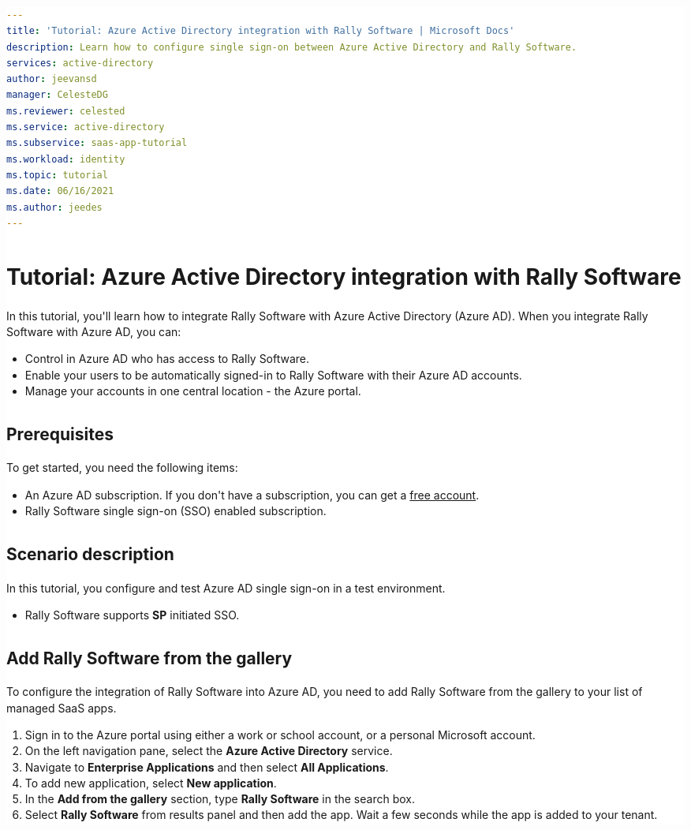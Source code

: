 ```yaml
---
title: 'Tutorial: Azure Active Directory integration with Rally Software | Microsoft Docs'
description: Learn how to configure single sign-on between Azure Active Directory and Rally Software.
services: active-directory
author: jeevansd
manager: CelesteDG
ms.reviewer: celested
ms.service: active-directory
ms.subservice: saas-app-tutorial
ms.workload: identity
ms.topic: tutorial
ms.date: 06/16/2021
ms.author: jeedes
---
```

# Tutorial: Azure Active Directory integration with Rally Software

In this tutorial, you'll learn how to integrate Rally Software with Azure Active Directory (Azure AD). When you integrate Rally Software with Azure AD, you can:

* Control in Azure AD who has access to Rally Software.
* Enable your users to be automatically signed-in to Rally Software with their Azure AD accounts.
* Manage your accounts in one central location - the Azure portal.

## Prerequisites

To get started, you need the following items:

* An Azure AD subscription. If you don't have a subscription, you can get a [free account](https://azure.microsoft.com/free/).
* Rally Software single sign-on (SSO) enabled subscription.

## Scenario description

In this tutorial, you configure and test Azure AD single sign-on in a test environment.

* Rally Software supports **SP** initiated SSO.

## Add Rally Software from the gallery

To configure the integration of Rally Software into Azure AD, you need to add Rally Software from the gallery to your list of managed SaaS apps.

1. Sign in to the Azure portal using either a work or school account, or a personal Microsoft account.
1. On the left navigation pane, select the **Azure Active Directory** service.
1. Navigate to **Enterprise Applications** and then select **All Applications**.
1. To add new application, select **New application**.
1. In the **Add from the gallery** section, type **Rally Software** in the search box.
1. Select **Rally Software** from results panel and then add the app. Wait a few seconds while the app is added to your tenant.
